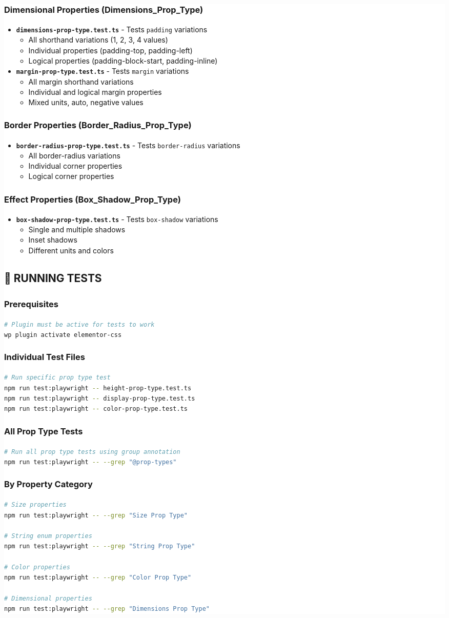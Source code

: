 ### **Dimensional Properties (Dimensions_Prop_Type)**
- **`dimensions-prop-type.test.ts`** - Tests `padding` variations
  - All shorthand variations (1, 2, 3, 4 values)
  - Individual properties (padding-top, padding-left)
  - Logical properties (padding-block-start, padding-inline)
- **`margin-prop-type.test.ts`** - Tests `margin` variations
  - All margin shorthand variations
  - Individual and logical margin properties
  - Mixed units, auto, negative values

### **Border Properties (Border_Radius_Prop_Type)**
- **`border-radius-prop-type.test.ts`** - Tests `border-radius` variations
  - All border-radius variations
  - Individual corner properties
  - Logical corner properties

### **Effect Properties (Box_Shadow_Prop_Type)**
- **`box-shadow-prop-type.test.ts`** - Tests `box-shadow` variations
  - Single and multiple shadows
  - Inset shadows
  - Different units and colors

## 🚀 **RUNNING TESTS**

### **Prerequisites**
```bash
# Plugin must be active for tests to work
wp plugin activate elementor-css
```

### **Individual Test Files**
```bash
# Run specific prop type test
npm run test:playwright -- height-prop-type.test.ts
npm run test:playwright -- display-prop-type.test.ts
npm run test:playwright -- color-prop-type.test.ts
```

### **All Prop Type Tests**
```bash
# Run all prop type tests using group annotation
npm run test:playwright -- --grep "@prop-types"
```

### **By Property Category**
```bash
# Size properties
npm run test:playwright -- --grep "Size Prop Type"

# String enum properties  
npm run test:playwright -- --grep "String Prop Type"

# Color properties
npm run test:playwright -- --grep "Color Prop Type"

# Dimensional properties
npm run test:playwright -- --grep "Dimensions Prop Type"
```

